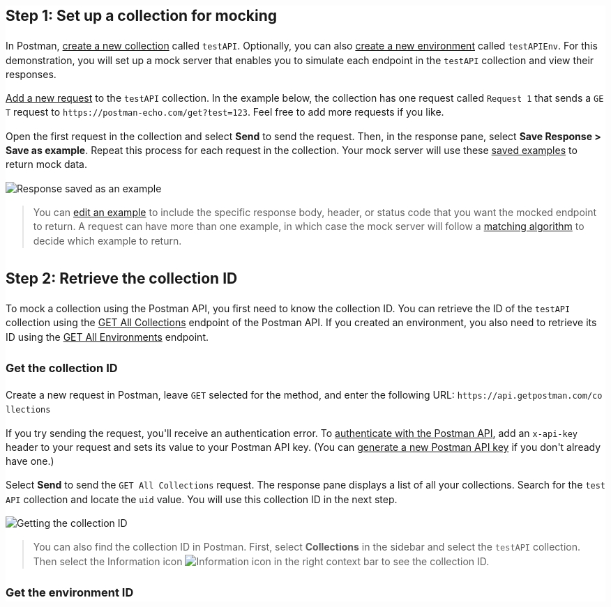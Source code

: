 ## Step 1: Set up a collection for mocking

In Postman, [create a new collection](/docs/sending-requests/intro-to-collections/#creating-collections) called `testAPI`. Optionally, you can also [create a new environment](/docs/sending-requests/managing-environments/#creating-environments) called `testAPIEnv`. For this demonstration, you will set up a mock server that enables you to simulate each endpoint in the `testAPI` collection and view their responses.

[Add a new request](/docs/sending-requests/requests/#creating-requests) to the `testAPI` collection. In the example below, the collection has one request called `Request 1` that sends a `GET` request to `https://postman-echo.com/get?test=123`. Feel free to add more requests if you like.

Open the first request in the collection and select **Send** to send the request. Then, in the response pane, select **Save Response > Save as example**. Repeat this process for each request in the collection. Your mock server will use these [saved examples](/docs/sending-requests/examples/) to return mock data.

<img alt="Response saved as an example" src="https://assets.postman.com/postman-docs/mock-api-saved-example-v9-14.jpg" width="893px">

> You can [edit an example](/docs/sending-requests/examples/#editing-an-example) to include the specific response body, header, or status code that you want the mocked endpoint to return. A request can have more than one example, in which case the mock server will follow a [matching algorithm](/docs/designing-and-developing-your-api/mocking-data/matching-algorithm/) to decide which example to return.

## Step 2: Retrieve the collection ID

To mock a collection using the Postman API, you first need to know the collection ID. You can retrieve the ID of the `testAPI` collection using the [GET All Collections](https://documenter.getpostman.com/view/12959542/UV5XjJV8#fa95fa93-5aa8-4146-94a6-bfebc1a578b4) endpoint of the Postman API. If you created an environment, you also need to retrieve its ID using the [GET All Environments](https://documenter.getpostman.com/view/12959542/UV5XjJV8#b7ace502-4a5a-4f1c-8164-158811bbf236) endpoint.

### Get the collection ID

Create a new request in Postman, leave `GET` selected for the method, and enter the following URL: `https://api.getpostman.com/collections`

If you try sending the request, you'll receive an authentication error. To [authenticate with the Postman API](https://learning.postman.com/docs/developer/intro-api/#authentication), add an `x-api-key` header to your request and sets its value to your Postman API key. (You can [generate a new Postman API key](https://learning.postman.com/docs/developer/intro-api/#generating-a-postman-api-key) if you don't already have one.)

Select **Send** to send the `GET All Collections` request. The response pane displays a list of all your collections. Search for the `testAPI` collection and locate the `uid` value. You will use this collection ID in the next step.

<img alt="Getting the collection ID" src="https://assets.postman.com/postman-docs/mock-api-collection-id-v9-14.jpg" width="893px">

> You can also find the collection ID in Postman. First, select **Collections** in the sidebar and select the `testAPI` collection. Then select the Information icon <img alt="Information icon" src="https://assets.postman.com/postman-docs/icon-information-v9-5.jpg#icon" width="16px"> in the right context bar to see the collection ID.

### Get the environment ID
